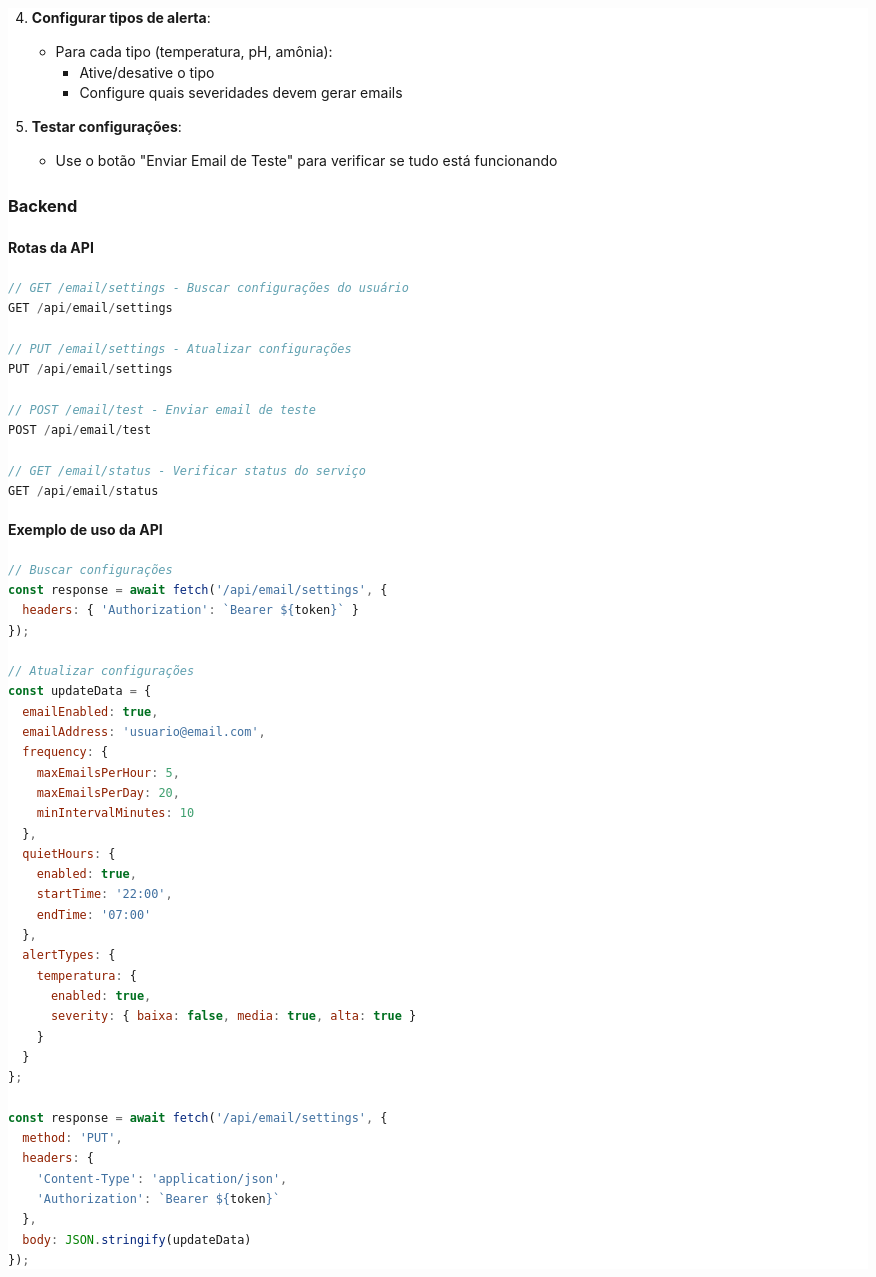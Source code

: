 4. **Configurar tipos de alerta**:
   - Para cada tipo (temperatura, pH, amônia):
     - Ative/desative o tipo
     - Configure quais severidades devem gerar emails

5. **Testar configurações**:
   - Use o botão "Enviar Email de Teste" para verificar se tudo está funcionando

### Backend

#### Rotas da API

```javascript
// GET /email/settings - Buscar configurações do usuário
GET /api/email/settings

// PUT /email/settings - Atualizar configurações
PUT /api/email/settings

// POST /email/test - Enviar email de teste
POST /api/email/test

// GET /email/status - Verificar status do serviço
GET /api/email/status
```

#### Exemplo de uso da API

```javascript
// Buscar configurações
const response = await fetch('/api/email/settings', {
  headers: { 'Authorization': `Bearer ${token}` }
});

// Atualizar configurações
const updateData = {
  emailEnabled: true,
  emailAddress: 'usuario@email.com',
  frequency: {
    maxEmailsPerHour: 5,
    maxEmailsPerDay: 20,
    minIntervalMinutes: 10
  },
  quietHours: {
    enabled: true,
    startTime: '22:00',
    endTime: '07:00'
  },
  alertTypes: {
    temperatura: {
      enabled: true,
      severity: { baixa: false, media: true, alta: true }
    }
  }
};

const response = await fetch('/api/email/settings', {
  method: 'PUT',
  headers: {
    'Content-Type': 'application/json',
    'Authorization': `Bearer ${token}`
  },
  body: JSON.stringify(updateData)
});
```
